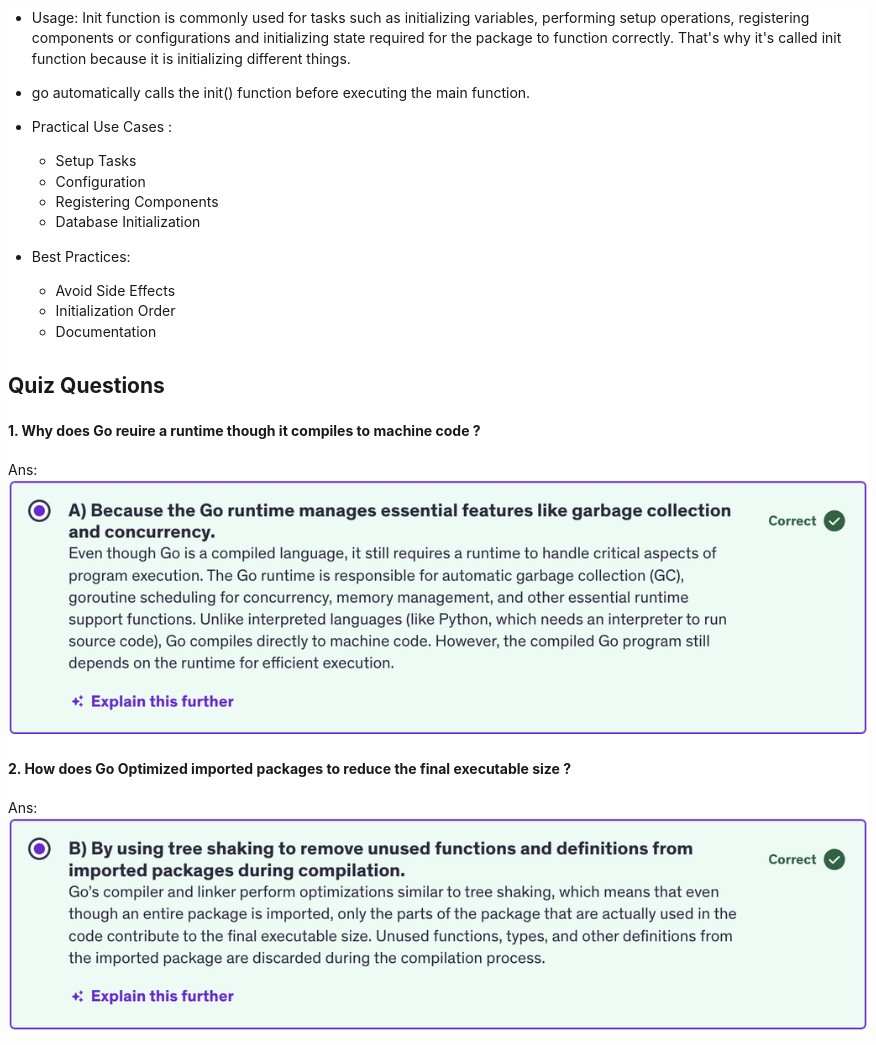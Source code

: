 - Usage: Init function is commonly used for tasks such as initializing variables, performing setup operations, registering components or configurations and initializing state required for the package to function correctly. That's why it's called init function because it is initializing different things.

- go automatically calls the init() function before executing the main function.

- Practical Use Cases : 
    - Setup Tasks
    - Configuration
    - Registering Components
    - Database Initialization

- Best Practices:
    - Avoid Side Effects
    - Initialization Order
    - Documentation

## Quiz Questions

#### 1. Why does Go reuire a runtime though it compiles to machine code ?

Ans:  ![Solution of Question 1](./assets/q1.png)

#### 2. How does Go Optimized imported packages to reduce the final executable size ?

Ans: ![Question 2 Solution](./assets/q2.png)
